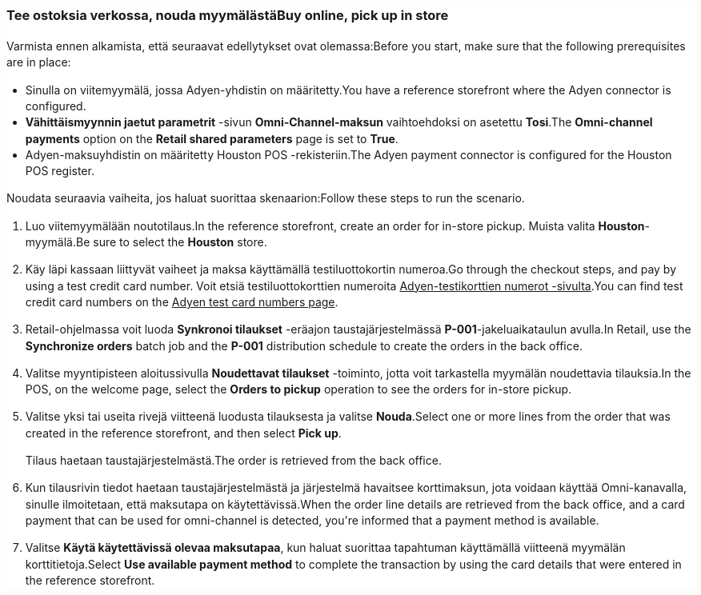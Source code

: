 ### <a name="buy-online-pick-up-in-store"></a><span data-ttu-id="fb6c9-197">Tee ostoksia verkossa, nouda myymälästä</span><span class="sxs-lookup"><span data-stu-id="fb6c9-197">Buy online, pick up in store</span></span>

<span data-ttu-id="fb6c9-198">Varmista ennen alkamista, että seuraavat edellytykset ovat olemassa:</span><span class="sxs-lookup"><span data-stu-id="fb6c9-198">Before you start, make sure that the following prerequisites are in place:</span></span>

- <span data-ttu-id="fb6c9-199">Sinulla on viitemyymälä, jossa Adyen-yhdistin on määritetty.</span><span class="sxs-lookup"><span data-stu-id="fb6c9-199">You have a reference storefront where the Adyen connector is configured.</span></span>
- <span data-ttu-id="fb6c9-200">**Vähittäismyynnin jaetut parametrit** -sivun **Omni-Channel-maksun** vaihtoehdoksi on asetettu **Tosi**.</span><span class="sxs-lookup"><span data-stu-id="fb6c9-200">The **Omni-channel payments** option on the **Retail shared parameters** page is set to **True**.</span></span>
- <span data-ttu-id="fb6c9-201">Adyen-maksuyhdistin on määritetty Houston POS -rekisteriin.</span><span class="sxs-lookup"><span data-stu-id="fb6c9-201">The Adyen payment connector is configured for the Houston POS register.</span></span>

<span data-ttu-id="fb6c9-202">Noudata seuraavia vaiheita, jos haluat suorittaa skenaarion:</span><span class="sxs-lookup"><span data-stu-id="fb6c9-202">Follow these steps to run the scenario.</span></span>

1. <span data-ttu-id="fb6c9-203">Luo viitemyymälään noutotilaus.</span><span class="sxs-lookup"><span data-stu-id="fb6c9-203">In the reference storefront, create an order for in-store pickup.</span></span> <span data-ttu-id="fb6c9-204">Muista valita **Houston**-myymälä.</span><span class="sxs-lookup"><span data-stu-id="fb6c9-204">Be sure to select the **Houston** store.</span></span> 
2. <span data-ttu-id="fb6c9-205">Käy läpi kassaan liittyvät vaiheet ja maksa käyttämällä testiluottokortin numeroa.</span><span class="sxs-lookup"><span data-stu-id="fb6c9-205">Go through the checkout steps, and pay by using a test credit card number.</span></span> <span data-ttu-id="fb6c9-206">Voit etsiä testiluottokorttien numeroita [Adyen-testikorttien numerot -sivulta](https://docs.adyen.com/development-resources/test-cards/test-card-numbers/#description).</span><span class="sxs-lookup"><span data-stu-id="fb6c9-206">You can find test credit card numbers on the [Adyen test card numbers page](https://docs.adyen.com/development-resources/test-cards/test-card-numbers/#description).</span></span>
3. <span data-ttu-id="fb6c9-207">Retail-ohjelmassa voit luoda **Synkronoi tilaukset** -eräajon taustajärjestelmässä **P-001**-jakeluaikataulun avulla.</span><span class="sxs-lookup"><span data-stu-id="fb6c9-207">In Retail, use the **Synchronize orders** batch job and the **P-001** distribution schedule to create the orders in the back office.</span></span>
4. <span data-ttu-id="fb6c9-208">Valitse myyntipisteen aloitussivulla **Noudettavat tilaukset** -toiminto, jotta voit tarkastella myymälän noudettavia tilauksia.</span><span class="sxs-lookup"><span data-stu-id="fb6c9-208">In the POS, on the welcome page, select the **Orders to pickup** operation to see the orders for in-store pickup.</span></span> 
5. <span data-ttu-id="fb6c9-209">Valitse yksi tai useita rivejä viitteenä luodusta tilauksesta ja valitse **Nouda**.</span><span class="sxs-lookup"><span data-stu-id="fb6c9-209">Select one or more lines from the order that was created in the reference storefront, and then select **Pick up**.</span></span>

    <span data-ttu-id="fb6c9-210">Tilaus haetaan taustajärjestelmästä.</span><span class="sxs-lookup"><span data-stu-id="fb6c9-210">The order is retrieved from the back office.</span></span> 

6. <span data-ttu-id="fb6c9-211">Kun tilausrivin tiedot haetaan taustajärjestelmästä ja järjestelmä havaitsee korttimaksun, jota voidaan käyttää Omni-kanavalla, sinulle ilmoitetaan, että maksutapa on käytettävissä.</span><span class="sxs-lookup"><span data-stu-id="fb6c9-211">When the order line details are retrieved from the back office, and a card payment that can be used for omni-channel is detected, you're informed that a payment method is available.</span></span>
7. <span data-ttu-id="fb6c9-212">Valitse **Käytä käytettävissä olevaa maksutapaa**, kun haluat suorittaa tapahtuman käyttämällä viitteenä myymälän korttitietoja.</span><span class="sxs-lookup"><span data-stu-id="fb6c9-212">Select **Use available payment method** to complete the transaction by using the card details that were entered in the reference storefront.</span></span>
